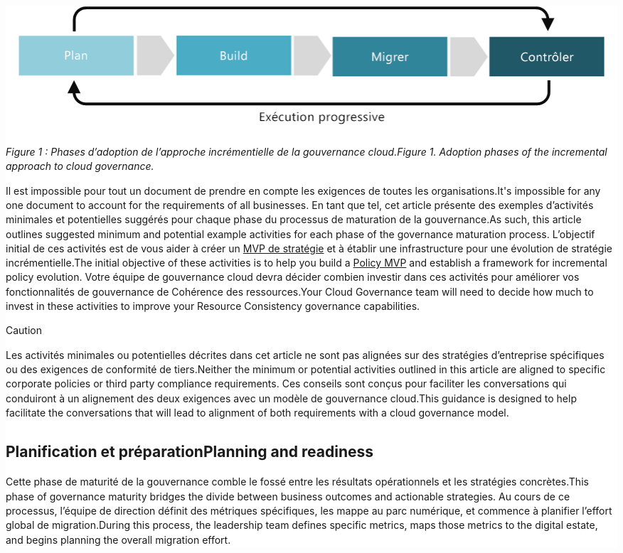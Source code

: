 ![Quatre phases d’adoption](../../_images/adoption-phases.png)

<span data-ttu-id="f4edd-110">*Figure 1 : Phases d’adoption de l’approche incrémentielle de la gouvernance cloud.*</span><span class="sxs-lookup"><span data-stu-id="f4edd-110">*Figure 1. Adoption phases of the incremental approach to cloud governance.*</span></span>

<span data-ttu-id="f4edd-111">Il est impossible pour tout un document de prendre en compte les exigences de toutes les organisations.</span><span class="sxs-lookup"><span data-stu-id="f4edd-111">It's impossible for any one document to account for the requirements of all businesses.</span></span> <span data-ttu-id="f4edd-112">En tant que tel, cet article présente des exemples d’activités minimales et potentielles suggérés pour chaque phase du processus de maturation de la gouvernance.</span><span class="sxs-lookup"><span data-stu-id="f4edd-112">As such, this article outlines suggested minimum and potential example activities for each phase of the governance maturation process.</span></span> <span data-ttu-id="f4edd-113">L’objectif initial de ces activités est de vous aider à créer un [MVP de stratégie](../journeys/overview.md#an-incremental-approach-to-cloud-governance) et à établir une infrastructure pour une évolution de stratégie incrémentielle.</span><span class="sxs-lookup"><span data-stu-id="f4edd-113">The initial objective of these activities is to help you build a [Policy MVP](../journeys/overview.md#an-incremental-approach-to-cloud-governance) and establish a framework for incremental policy evolution.</span></span> <span data-ttu-id="f4edd-114">Votre équipe de gouvernance cloud devra décider combien investir dans ces activités pour améliorer vos fonctionnalités de gouvernance de Cohérence des ressources.</span><span class="sxs-lookup"><span data-stu-id="f4edd-114">Your Cloud Governance team will need to decide how much to invest in these activities to improve your Resource Consistency governance capabilities.</span></span>

> [!CAUTION]
> <span data-ttu-id="f4edd-115">Les activités minimales ou potentielles décrites dans cet article ne sont pas alignées sur des stratégies d’entreprise spécifiques ou des exigences de conformité de tiers.</span><span class="sxs-lookup"><span data-stu-id="f4edd-115">Neither the minimum or potential activities outlined in this article are aligned to specific corporate policies or third party compliance requirements.</span></span> <span data-ttu-id="f4edd-116">Ces conseils sont conçus pour faciliter les conversations qui conduiront à un alignement des deux exigences avec un modèle de gouvernance cloud.</span><span class="sxs-lookup"><span data-stu-id="f4edd-116">This guidance is designed to help facilitate the conversations that will lead to alignment of both requirements with a cloud governance model.</span></span>

## <a name="planning-and-readiness"></a><span data-ttu-id="f4edd-117">Planification et préparation</span><span class="sxs-lookup"><span data-stu-id="f4edd-117">Planning and readiness</span></span>

<span data-ttu-id="f4edd-118">Cette phase de maturité de la gouvernance comble le fossé entre les résultats opérationnels et les stratégies concrètes.</span><span class="sxs-lookup"><span data-stu-id="f4edd-118">This phase of governance maturity bridges the divide between business outcomes and actionable strategies.</span></span> <span data-ttu-id="f4edd-119">Au cours de ce processus, l’équipe de direction définit des métriques spécifiques, les mappe au parc numérique, et commence à planifier l’effort global de migration.</span><span class="sxs-lookup"><span data-stu-id="f4edd-119">During this process, the leadership team defines specific metrics, maps those metrics to the digital estate, and begins planning the overall migration effort.</span></span>

